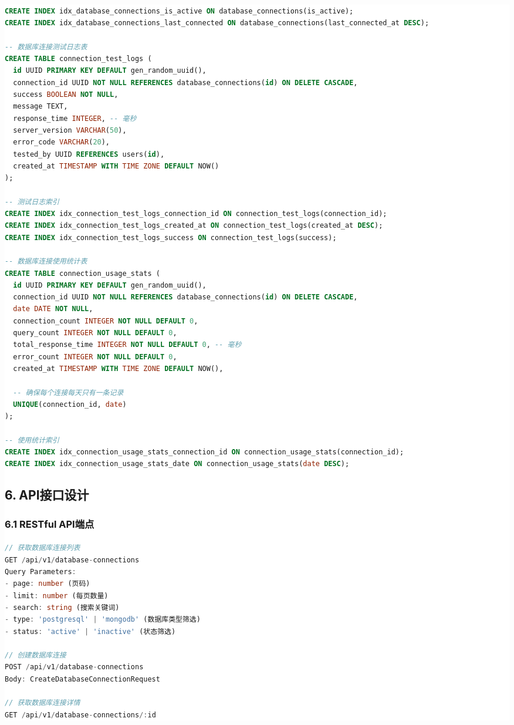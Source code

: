 ```sql
CREATE INDEX idx_database_connections_is_active ON database_connections(is_active);
CREATE INDEX idx_database_connections_last_connected ON database_connections(last_connected_at DESC);

-- 数据库连接测试日志表
CREATE TABLE connection_test_logs (
  id UUID PRIMARY KEY DEFAULT gen_random_uuid(),
  connection_id UUID NOT NULL REFERENCES database_connections(id) ON DELETE CASCADE,
  success BOOLEAN NOT NULL,
  message TEXT,
  response_time INTEGER, -- 毫秒
  server_version VARCHAR(50),
  error_code VARCHAR(20),
  tested_by UUID REFERENCES users(id),
  created_at TIMESTAMP WITH TIME ZONE DEFAULT NOW()
);

-- 测试日志索引
CREATE INDEX idx_connection_test_logs_connection_id ON connection_test_logs(connection_id);
CREATE INDEX idx_connection_test_logs_created_at ON connection_test_logs(created_at DESC);
CREATE INDEX idx_connection_test_logs_success ON connection_test_logs(success);

-- 数据库连接使用统计表
CREATE TABLE connection_usage_stats (
  id UUID PRIMARY KEY DEFAULT gen_random_uuid(),
  connection_id UUID NOT NULL REFERENCES database_connections(id) ON DELETE CASCADE,
  date DATE NOT NULL,
  connection_count INTEGER NOT NULL DEFAULT 0,
  query_count INTEGER NOT NULL DEFAULT 0,
  total_response_time INTEGER NOT NULL DEFAULT 0, -- 毫秒
  error_count INTEGER NOT NULL DEFAULT 0,
  created_at TIMESTAMP WITH TIME ZONE DEFAULT NOW(),
  
  -- 确保每个连接每天只有一条记录
  UNIQUE(connection_id, date)
);

-- 使用统计索引
CREATE INDEX idx_connection_usage_stats_connection_id ON connection_usage_stats(connection_id);
CREATE INDEX idx_connection_usage_stats_date ON connection_usage_stats(date DESC);
```

## 6. API接口设计

### 6.1 RESTful API端点

```typescript
// 获取数据库连接列表
GET /api/v1/database-connections
Query Parameters:
- page: number (页码)
- limit: number (每页数量)
- search: string (搜索关键词)
- type: 'postgresql' | 'mongodb' (数据库类型筛选)
- status: 'active' | 'inactive' (状态筛选)

// 创建数据库连接
POST /api/v1/database-connections
Body: CreateDatabaseConnectionRequest

// 获取数据库连接详情
GET /api/v1/database-connections/:id

```